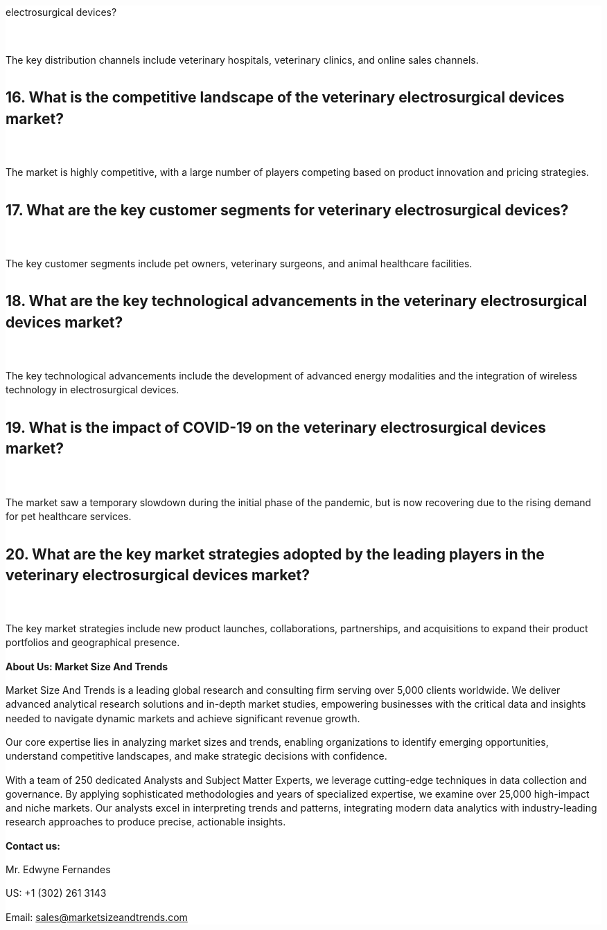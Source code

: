 electrosurgical devices?</h2><p>&nbsp;</p><p>The key distribution channels include veterinary hospitals, veterinary clinics, and online sales channels.</p><h2>16. What is the competitive landscape of the veterinary electrosurgical devices market?</h2><p>&nbsp;</p><p>The market is highly competitive, with a large number of players competing based on product innovation and pricing strategies.</p><h2>17. What are the key customer segments for veterinary electrosurgical devices?</h2><p>&nbsp;</p><p>The key customer segments include pet owners, veterinary surgeons, and animal healthcare facilities.</p><h2>18. What are the key technological advancements in the veterinary electrosurgical devices market?</h2><p>&nbsp;</p><p>The key technological advancements include the development of advanced energy modalities and the integration of wireless technology in electrosurgical devices.</p><h2>19. What is the impact of COVID-19 on the veterinary electrosurgical devices market?</h2><p>&nbsp;</p><p>The market saw a temporary slowdown during the initial phase of the pandemic, but is now recovering due to the rising demand for pet healthcare services.</p><h2>20. What are the key market strategies adopted by the leading players in the veterinary electrosurgical devices market?</h2><p>&nbsp;</p><p>The key market strategies include new product launches, collaborations, partnerships, and acquisitions to expand their product portfolios and geographical presence.</p></body></html></p><p><strong>About Us:&nbsp;Market Size And Trends</strong></p><p>Market Size And Trends&nbsp;is a leading global research and consulting firm serving over 5,000 clients worldwide. We deliver advanced analytical research solutions and in-depth market studies, empowering businesses with the critical data and insights needed to navigate dynamic markets and achieve significant revenue growth.</p><p>Our core expertise lies in analyzing market sizes and trends, enabling organizations to identify emerging opportunities, understand competitive landscapes, and make strategic decisions with confidence.</p><p>With a team of 250 dedicated Analysts and Subject Matter Experts, we leverage cutting-edge techniques in data collection and governance. By applying sophisticated methodologies and years of specialized expertise, we examine over 25,000 high-impact and niche markets. Our analysts excel in interpreting trends and patterns, integrating modern data analytics with industry-leading research approaches to produce precise, actionable insights.</p><p><strong>Contact us:</strong></p><p>Mr. Edwyne Fernandes</p><p>US: +1 (302) 261 3143</p><p>Email: <a href="mailto:sales@marketsizeandtrends.com">sales@marketsizeandtrends.com</a>&nbsp;</p>
